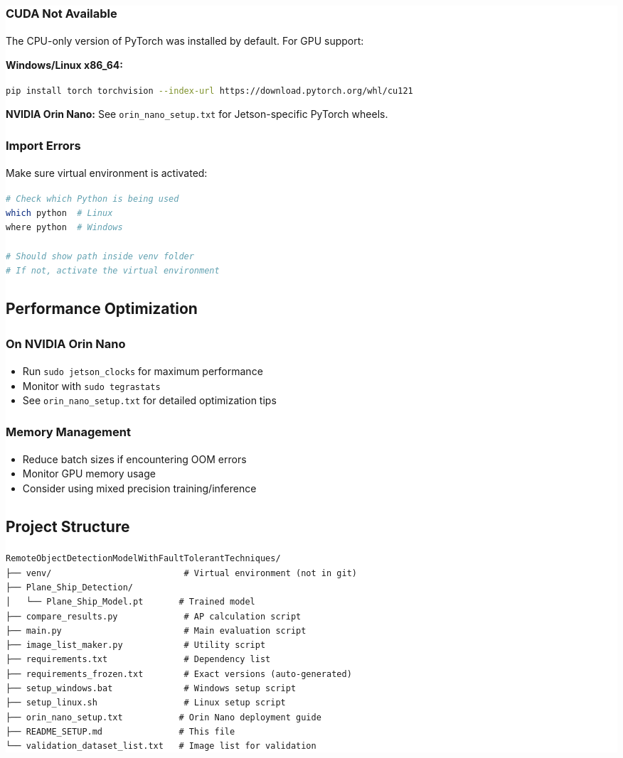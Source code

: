 ### CUDA Not Available
The CPU-only version of PyTorch was installed by default. For GPU support:

**Windows/Linux x86_64:**
```bash
pip install torch torchvision --index-url https://download.pytorch.org/whl/cu121
```

**NVIDIA Orin Nano:**
See `orin_nano_setup.txt` for Jetson-specific PyTorch wheels.

### Import Errors
Make sure virtual environment is activated:
```bash
# Check which Python is being used
which python  # Linux
where python  # Windows

# Should show path inside venv folder
# If not, activate the virtual environment
```

## Performance Optimization

### On NVIDIA Orin Nano
- Run `sudo jetson_clocks` for maximum performance
- Monitor with `sudo tegrastats`
- See `orin_nano_setup.txt` for detailed optimization tips

### Memory Management
- Reduce batch sizes if encountering OOM errors
- Monitor GPU memory usage
- Consider using mixed precision training/inference

## Project Structure

```
RemoteObjectDetectionModelWithFaultTolerantTechniques/
├── venv/                          # Virtual environment (not in git)
├── Plane_Ship_Detection/
│   └── Plane_Ship_Model.pt       # Trained model
├── compare_results.py             # AP calculation script
├── main.py                        # Main evaluation script
├── image_list_maker.py            # Utility script
├── requirements.txt               # Dependency list
├── requirements_frozen.txt        # Exact versions (auto-generated)
├── setup_windows.bat              # Windows setup script
├── setup_linux.sh                 # Linux setup script
├── orin_nano_setup.txt           # Orin Nano deployment guide
├── README_SETUP.md               # This file
└── validation_dataset_list.txt   # Image list for validation
```
